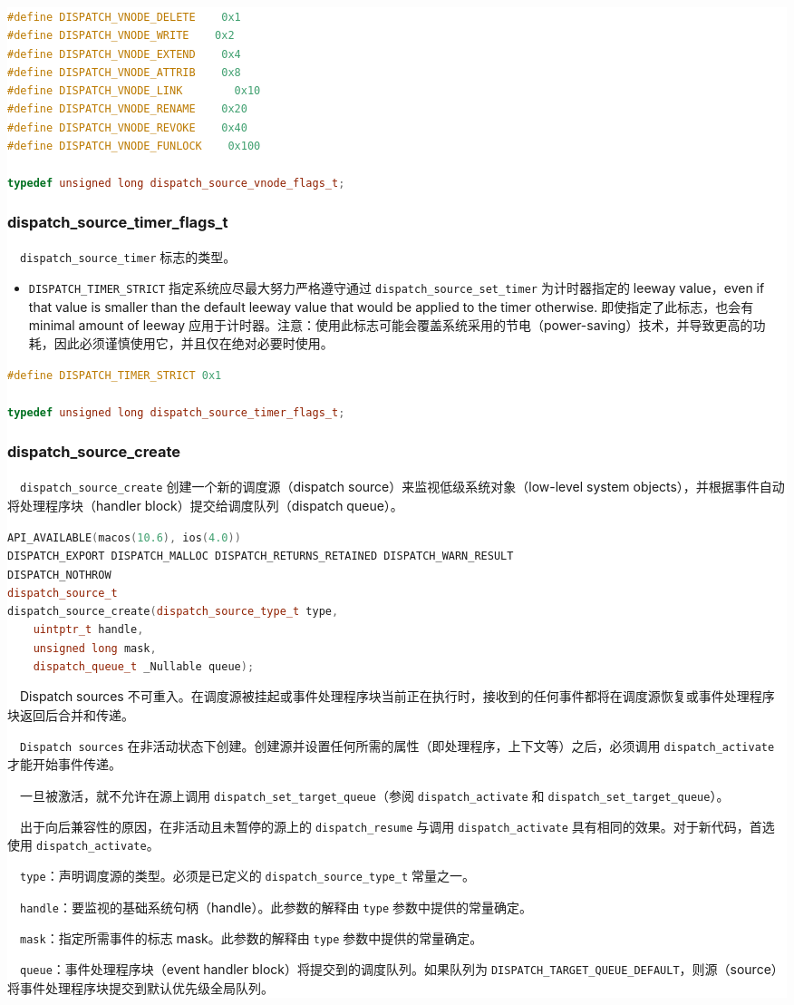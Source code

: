 ```c++
#define DISPATCH_VNODE_DELETE    0x1
#define DISPATCH_VNODE_WRITE    0x2
#define DISPATCH_VNODE_EXTEND    0x4
#define DISPATCH_VNODE_ATTRIB    0x8
#define DISPATCH_VNODE_LINK        0x10
#define DISPATCH_VNODE_RENAME    0x20
#define DISPATCH_VNODE_REVOKE    0x40
#define DISPATCH_VNODE_FUNLOCK    0x100

typedef unsigned long dispatch_source_vnode_flags_t;
```
### dispatch_source_timer_flags_t
&emsp;`dispatch_source_timer` 标志的类型。
+ `DISPATCH_TIMER_STRICT` 指定系统应尽最大努力严格遵守通过 `dispatch_source_set_timer` 为计时器指定的 leeway value，even if that value is smaller than the default leeway value that would be applied to the timer otherwise. 即使指定了此标志，也会有 minimal amount of leeway 应用于计时器。注意：使用此标志可能会覆盖系统采用的节电（power-saving）技术，并导致更高的功耗，因此必须谨慎使用它，并且仅在绝对必要时使用。
```c++
#define DISPATCH_TIMER_STRICT 0x1

typedef unsigned long dispatch_source_timer_flags_t;
```
### dispatch_source_create
&emsp;`dispatch_source_create` 创建一个新的调度源（dispatch source）来监视低级系统对象（low-level system objects），并根据事件自动将处理程序块（handler block）提交给调度队列（dispatch queue）。
```c++
API_AVAILABLE(macos(10.6), ios(4.0))
DISPATCH_EXPORT DISPATCH_MALLOC DISPATCH_RETURNS_RETAINED DISPATCH_WARN_RESULT
DISPATCH_NOTHROW
dispatch_source_t
dispatch_source_create(dispatch_source_type_t type,
    uintptr_t handle,
    unsigned long mask,
    dispatch_queue_t _Nullable queue);
```
&emsp;Dispatch sources 不可重入。在调度源被挂起或事件处理程序块当前正在执行时，接收到的任何事件都将在调度源恢复或事件处理程序块返回后合并和传递。

&emsp;`Dispatch sources` 在非活动状态下创建。创建源并设置任何所需的属性（即处理程序，上下文等）之后，必须调用 `dispatch_activate` 才能开始事件传递。

&emsp;一旦被激活，就不允许在源上调用 `dispatch_set_target_queue`（参阅 `dispatch_activate` 和 `dispatch_set_target_queue`）。

&emsp;出于向后兼容性的原因，在非活动且未暂停的源上的 `dispatch_resume` 与调用 `dispatch_activate` 具有相同的效果。对于新代码，首选使用 `dispatch_activate`。

&emsp;`type`：声明调度源的类型。必须是已定义的 `dispatch_source_type_t` 常量之一。

&emsp;`handle`：要监视的基础系统句柄（handle）。此参数的解释由 `type` 参数中提供的常量确定。

&emsp;`mask`：指定所需事件的标志 mask。此参数的解释由 `type` 参数中提供的常量确定。

&emsp;`queue`：事件处理程序块（event handler block）将提交到的调度队列。如果队列为 `DISPATCH_TARGET_QUEUE_DEFAULT`，则源（source）将事件处理程序块提交到默认优先级全局队列。
